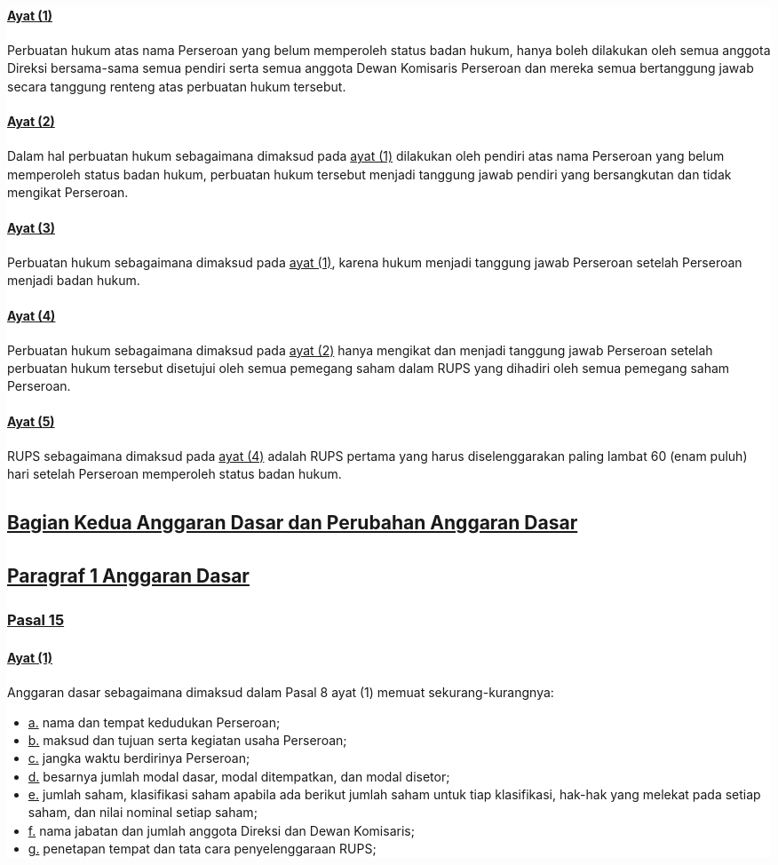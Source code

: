 #### [Ayat (1)](http://example.org/legal/peraturan/uu/2007/40/pasal/0014/versi/20070816/ayat/0001)
Perbuatan hukum atas nama Perseroan yang belum memperoleh status badan hukum, hanya boleh dilakukan oleh semua anggota Direksi bersama-sama semua pendiri serta semua anggota Dewan Komisaris Perseroan dan mereka semua bertanggung jawab secara tanggung renteng atas perbuatan hukum tersebut.

#### [Ayat (2)](http://example.org/legal/peraturan/uu/2007/40/pasal/0014/versi/20070816/ayat/0002)
Dalam hal perbuatan hukum sebagaimana dimaksud pada [ayat (1)](http://example.org/legal/peraturan/uu/2007/40/pasal/0014/versi/20070816/ayat/0001) dilakukan oleh pendiri atas nama Perseroan yang belum memperoleh status badan hukum, perbuatan hukum tersebut menjadi tanggung jawab pendiri yang bersangkutan dan tidak mengikat Perseroan.

#### [Ayat (3)](http://example.org/legal/peraturan/uu/2007/40/pasal/0014/versi/20070816/ayat/0003)
Perbuatan hukum sebagaimana dimaksud pada [ayat (1)](http://example.org/legal/peraturan/uu/2007/40/pasal/0014/versi/20070816/ayat/0001), karena hukum menjadi tanggung jawab Perseroan setelah Perseroan menjadi badan hukum.

#### [Ayat (4)](http://example.org/legal/peraturan/uu/2007/40/pasal/0014/versi/20070816/ayat/0004)
Perbuatan hukum sebagaimana dimaksud pada [ayat (2)](http://example.org/legal/peraturan/uu/2007/40/pasal/0014/versi/20070816/ayat/0002) hanya mengikat dan menjadi tanggung jawab Perseroan setelah perbuatan hukum tersebut disetujui oleh semua pemegang saham dalam RUPS yang dihadiri oleh semua pemegang saham Perseroan.

#### [Ayat (5)](http://example.org/legal/peraturan/uu/2007/40/pasal/0014/versi/20070816/ayat/0005)
RUPS sebagaimana dimaksud pada [ayat (4)](http://example.org/legal/peraturan/uu/2007/40/pasal/0014/versi/20070816/ayat/0004) adalah RUPS pertama yang harus diselenggarakan paling lambat 60 (enam puluh) hari setelah Perseroan memperoleh status badan hukum.



## [Bagian Kedua Anggaran Dasar dan Perubahan Anggaran Dasar](http://example.org/legal/peraturan/uu/2007/40/bab/0002/bagian/0002)

## [Paragraf 1 Anggaran Dasar](http://example.org/legal/peraturan/uu/2007/40/bab/0002/bagian/0002/paragraf/0001)

### [Pasal 15](http://example.org/legal/peraturan/uu/2007/40/pasal/0015)

#### [Ayat (1)](http://example.org/legal/peraturan/uu/2007/40/pasal/0015/versi/20070816/ayat/0001)
Anggaran dasar sebagaimana dimaksud dalam Pasal 8 ayat (1) memuat sekurang-kurangnya:
* [a.](http://example.org/legal/peraturan/uu/2007/40/pasal/0015/versi/20070816/ayat/0001/huruf/a) nama dan tempat kedudukan Perseroan;
* [b.](http://example.org/legal/peraturan/uu/2007/40/pasal/0015/versi/20070816/ayat/0001/huruf/b) maksud dan tujuan serta kegiatan usaha Perseroan;
* [c.](http://example.org/legal/peraturan/uu/2007/40/pasal/0015/versi/20070816/ayat/0001/huruf/c) jangka waktu berdirinya Perseroan;
* [d.](http://example.org/legal/peraturan/uu/2007/40/pasal/0015/versi/20070816/ayat/0001/huruf/d) besarnya jumlah modal dasar, modal ditempatkan, dan modal disetor;
* [e.](http://example.org/legal/peraturan/uu/2007/40/pasal/0015/versi/20070816/ayat/0001/huruf/e) jumlah saham, klasifikasi saham apabila ada berikut jumlah saham untuk tiap klasifikasi, hak-hak yang melekat pada setiap saham, dan nilai nominal setiap saham;
* [f.](http://example.org/legal/peraturan/uu/2007/40/pasal/0015/versi/20070816/ayat/0001/huruf/f) nama jabatan dan jumlah anggota Direksi dan Dewan Komisaris;
* [g.](http://example.org/legal/peraturan/uu/2007/40/pasal/0015/versi/20070816/ayat/0001/huruf/g) penetapan tempat dan tata cara penyelenggaraan RUPS;